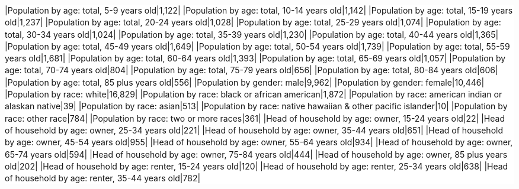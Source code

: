 |Population by age: total, 5-9 years old|1,122|
|Population by age: total, 10-14 years old|1,142|
|Population by age: total, 15-19 years old|1,237|
|Population by age: total, 20-24 years old|1,028|
|Population by age: total, 25-29 years old|1,074|
|Population by age: total, 30-34 years old|1,024|
|Population by age: total, 35-39 years old|1,230|
|Population by age: total, 40-44 years old|1,365|
|Population by age: total, 45-49 years old|1,649|
|Population by age: total, 50-54 years old|1,739|
|Population by age: total, 55-59 years old|1,681|
|Population by age: total, 60-64 years old|1,393|
|Population by age: total, 65-69 years old|1,057|
|Population by age: total, 70-74 years old|804|
|Population by age: total, 75-79 years old|656|
|Population by age: total, 80-84 years old|606|
|Population by age: total, 85 plus years old|556|
|Population by gender: male|9,962|
|Population by gender: female|10,446|
|Population by race: white|16,829|
|Population by race: black or african american|1,872|
|Population by race: american indian or alaskan native|39|
|Population by race: asian|513|
|Population by race: native hawaiian & other pacific islander|10|
|Population by race: other race|784|
|Population by race: two or more races|361|
|Head of household by age: owner, 15-24 years old|22|
|Head of household by age: owner, 25-34 years old|221|
|Head of household by age: owner, 35-44 years old|651|
|Head of household by age: owner, 45-54 years old|955|
|Head of household by age: owner, 55-64 years old|934|
|Head of household by age: owner, 65-74 years old|594|
|Head of household by age: owner, 75-84 years old|444|
|Head of household by age: owner, 85 plus years old|202|
|Head of household by age: renter, 15-24 years old|120|
|Head of household by age: renter, 25-34 years old|638|
|Head of household by age: renter, 35-44 years old|782|